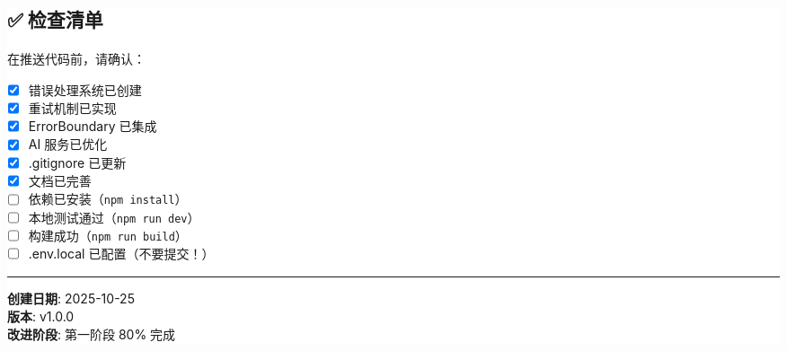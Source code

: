 
## ✅ 检查清单

在推送代码前，请确认：

- [x] 错误处理系统已创建
- [x] 重试机制已实现
- [x] ErrorBoundary 已集成
- [x] AI 服务已优化
- [x] .gitignore 已更新
- [x] 文档已完善
- [ ] 依赖已安装（`npm install`）
- [ ] 本地测试通过（`npm run dev`）
- [ ] 构建成功（`npm run build`）
- [ ] .env.local 已配置（不要提交！）

---

**创建日期**: 2025-10-25  
**版本**: v1.0.0  
**改进阶段**: 第一阶段 80% 完成
